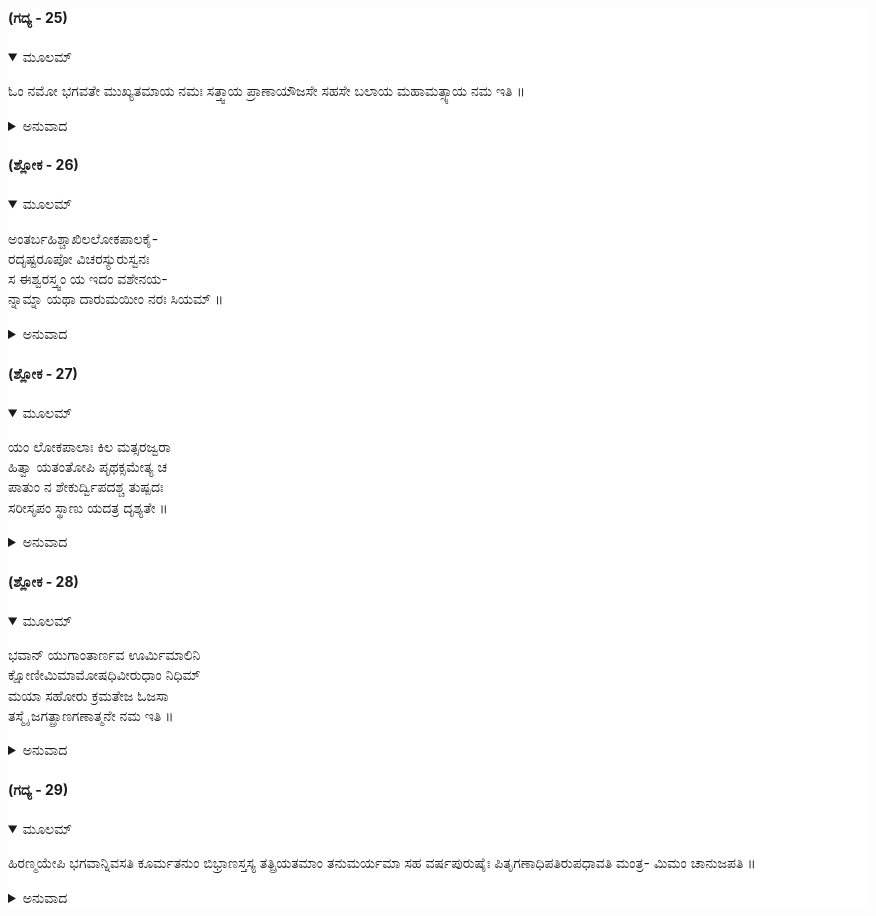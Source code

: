 #### (ಗದ್ಯ - 25)


<details open><summary>ಮೂಲಮ್</summary>

ಓಂ ನಮೋ ಭಗವತೇ ಮುಖ್ಯತಮಾಯ ನಮಃ ಸತ್ತ್ವಾಯ ಪ್ರಾಣಾಯೌಜಸೇ ಸಹಸೇ ಬಲಾಯ ಮಹಾಮತ್ಸ್ಯಾಯ ನಮ ಇತಿ ॥
</details>

<details><summary>ಅನುವಾದ</summary></details>

#### (ಶ್ಲೋಕ - 26)


<details open><summary>ಮೂಲಮ್</summary>

ಅಂತರ್ಬಹಿಶ್ಚಾಖಿಲಲೋಕಪಾಲಕೈ-  
ರದೃಷ್ಟರೂಪೋ ವಿಚರಸ್ಯುರುಸ್ವನಃ  
ಸ ಈಶ್ವರಸ್ತ್ವಂ ಯ ಇದಂ ವಶೇನಯ-  
ನ್ನಾಮ್ನಾ ಯಥಾ ದಾರುಮಯೀಂ ನರಃ ಸಿಯಮ್  ॥
</details>

<details><summary>ಅನುವಾದ</summary></details>

#### (ಶ್ಲೋಕ - 27)


<details open><summary>ಮೂಲಮ್</summary>

ಯಂ ಲೋಕಪಾಲಾಃ ಕಿಲ ಮತ್ಸರಜ್ವರಾ  
ಹಿತ್ವಾ ಯತಂತೋಪಿ ಪೃಥಕ್ಸಮೇತ್ಯ ಚ  
ಪಾತುಂ ನ ಶೇಕುರ್ದ್ವಿಪದಶ್ಚ ತುಷ್ಪದಃ  
ಸರೀಸೃಪಂ ಸ್ಥಾಣು ಯದತ್ರ ದೃಶ್ಯತೇ ॥
</details>

<details><summary>ಅನುವಾದ</summary></details>

#### (ಶ್ಲೋಕ - 28)


<details open><summary>ಮೂಲಮ್</summary>

ಭವಾನ್ ಯುಗಾಂತಾರ್ಣವ ಊರ್ಮಿಮಾಲಿನಿ  
ಕ್ಷೋಣೀಮಿಮಾಮೋಷಧಿವೀರುಧಾಂ ನಿಧಿಮ್  
ಮಯಾ ಸಹೋರು ಕ್ರಮತೇಜ ಓಜಸಾ  
ತಸ್ಮೈ ಜಗತ್ಪ್ರಾಣಗಣಾತ್ಮನೇ ನಮ ಇತಿ ॥
</details>

<details><summary>ಅನುವಾದ</summary></details>

#### (ಗದ್ಯ - 29)


<details open><summary>ಮೂಲಮ್</summary>

ಹಿರಣ್ಮಯೇಪಿ ಭಗವಾನ್ನಿವಸತಿ ಕೂರ್ಮತನುಂ ಬಿಭ್ರಾಣಸ್ತಸ್ಯ ತತ್ಪ್ರಿಯತಮಾಂ ತನುಮರ್ಯಮಾ ಸಹ ವರ್ಷಪುರುಷೈಃ ಪಿತೃಗಣಾಧಿಪತಿರುಪಧಾವತಿ ಮಂತ್ರ- ಮಿಮಂ ಚಾನುಜಪತಿ ॥
</details>

<details><summary>ಅನುವಾದ</summary></details>
